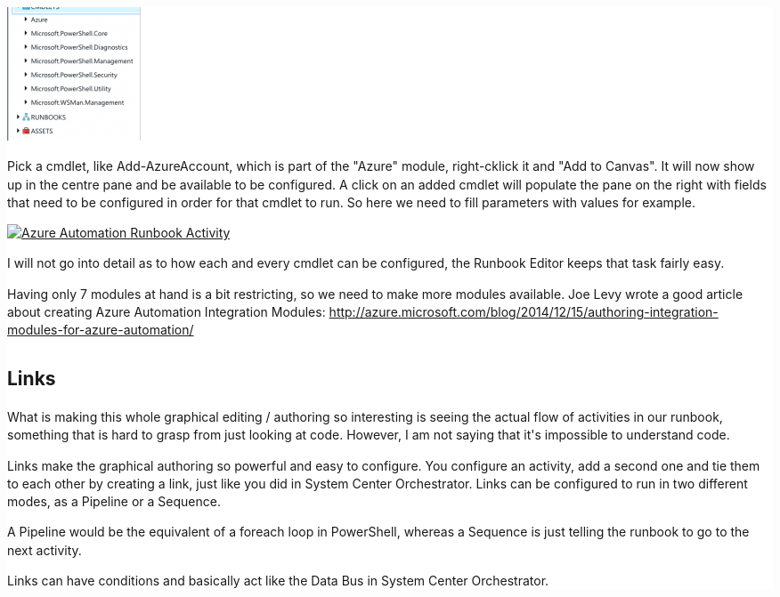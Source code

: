 <a href="/media/2015/05/RB_cmdlets.png" onclick="_gaq.push(['_trackEvent', 'outbound-article', '/media/2015/05/RB_cmdlets.png', '']);" ><img class="img-responsive aligncenter size-thumbnail wp-image-3055" src="/media/2015/05/RB_cmdlets-150x150.png" alt="Azure Automation cmdlets" width="150" height="150" /></a>

Pick a cmdlet, like Add-AzureAccount, which is part of the "Azure" module, right-cklick it and "Add to Canvas". It will now show up in the centre pane and be available to be configured. A click on an added cmdlet will populate the pane on the right with fields that need to be configured in order for that cmdlet to run. So here we need to fill parameters with values for example.

<a href="/media/2015/05/RB_Activity.png" onclick="_gaq.push(['_trackEvent', 'outbound-article', '/media/2015/05/RB_Activity.png', '']);" ><img class="img-responsive aligncenter wp-image-3056 size-medium" src="/media/2015/05/RB_Activity-300x208.png" alt="Azure Automation Runbook Activity" width="300" height="208" srcset="/media/2015/05/RB_Activity-300x208.png 300w, /media/2015/05/RB_Activity.png 909w" sizes="(max-width: 300px) 100vw, 300px" /></a>

I will not go into detail as to how each and every cmdlet can be configured, the Runbook Editor keeps that task fairly easy.
  
Having only 7 modules at hand is a bit restricting, so we need to make more modules available. Joe Levy wrote a good article about creating Azure Automation Integration Modules: <a href="http://azure.microsoft.com/blog/2014/12/15/authoring-integration-modules-for-azure-automation/" onclick="_gaq.push(['_trackEvent', 'outbound-article', 'http://azure.microsoft.com/blog/2014/12/15/authoring-integration-modules-for-azure-automation/', 'http://azure.microsoft.com/blog/2014/12/15/authoring-integration-modules-for-azure-automation/']);" target="_blank">http://azure.microsoft.com/blog/2014/12/15/authoring-integration-modules-for-azure-automation/</a>

## Links

What is making this whole graphical editing / authoring so interesting is seeing the actual flow of activities in our runbook, something that is hard to grasp from just looking at code. However, I am not saying that it's impossible to understand code.
  
Links make the graphical authoring so powerful and easy to configure. You configure an activity, add a second one and tie them to each other by creating a link, just like you did in System Center Orchestrator. Links can be configured to run in two different modes, as a Pipeline or a Sequence.

A Pipeline would be the equivalent of a foreach loop in PowerShell, whereas a Sequence is just telling the runbook to go to the next activity.

Links can have conditions and basically act like the Data Bus in System Center Orchestrator.
  